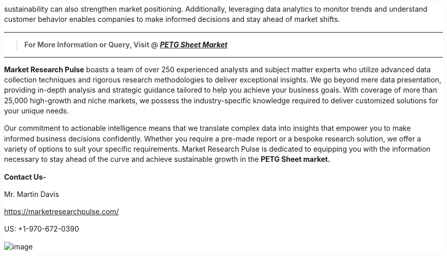 sustainability can also strengthen market positioning. Additionally, leveraging data analytics to monitor trends and understand customer behavior enables companies to make informed decisions and stay ahead of market shifts.</p><hr /><blockquote><p><strong>For More Information or Query, Visit @&nbsp;<em><a href="https://marketresearchpulse.com/report/41342/petg-sheet-market?utm_source=Linkedin&utm_medium=019">PETG Sheet Market</a></em></strong></p></blockquote><hr /><p><strong>Market Research Pulse</strong> boasts a team of over 250 experienced analysts and subject matter experts who utilize advanced data collection techniques and rigorous research methodologies to deliver exceptional insights. We go beyond mere data presentation, providing in-depth analysis and strategic guidance tailored to help you achieve your business goals. With coverage of more than 25,000 high-growth and niche markets, we possess the industry-specific knowledge required to deliver customized solutions for your unique needs.</p><p>Our commitment to actionable intelligence means that we translate complex data into insights that empower you to make informed business decisions confidently. Whether you require a pre-made report or a bespoke research solution, we offer a variety of options to suit your specific requirements. Market Research Pulse is dedicated to equipping you with the information necessary to stay ahead of the curve and achieve sustainable growth in the <strong>PETG Sheet market.</strong></p><p><strong>Contact Us-</strong></p><p>Mr. Martin Davis</p><p>https://marketresearchpulse.com/</p><p>US: +1-970-672-0390</p>
![image](https://github.com/user-attachments/assets/3be133ac-ce99-4a5f-a0b4-988830b94417)

